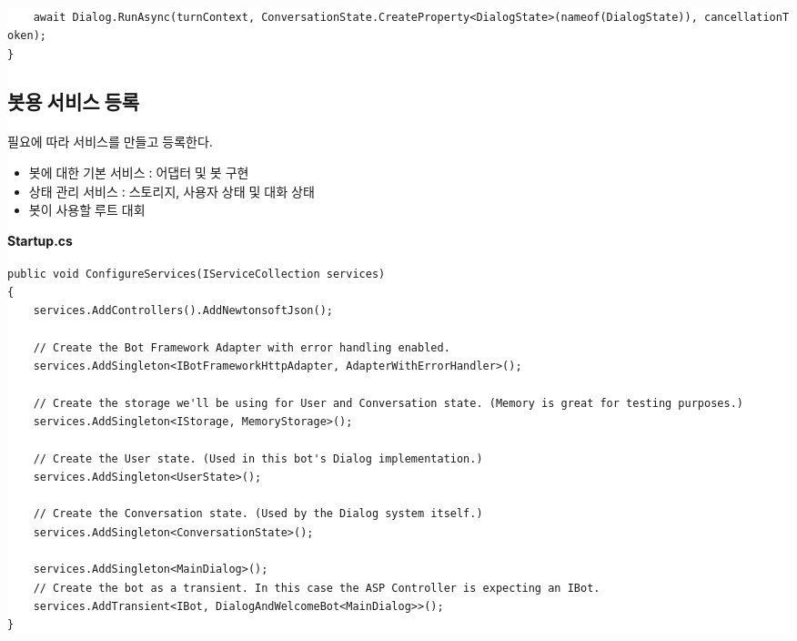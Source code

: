 ```
    await Dialog.RunAsync(turnContext, ConversationState.CreateProperty<DialogState>(nameof(DialogState)), cancellationToken);
}
```

## 봇용 서비스 등록

필요에 따라 서비스를 만들고 등록한다.

* 봇에 대한 기본 서비스 : 어댑터 및 봇 구현
* 상태 관리 서비스 : 스토리지, 사용자 상태 및 대화 상태
* 봇이 사용할 루트 대회

**Startup.cs**

```
public void ConfigureServices(IServiceCollection services)
{
    services.AddControllers().AddNewtonsoftJson();

    // Create the Bot Framework Adapter with error handling enabled.
    services.AddSingleton<IBotFrameworkHttpAdapter, AdapterWithErrorHandler>();

    // Create the storage we'll be using for User and Conversation state. (Memory is great for testing purposes.)
    services.AddSingleton<IStorage, MemoryStorage>();

    // Create the User state. (Used in this bot's Dialog implementation.)
    services.AddSingleton<UserState>();

    // Create the Conversation state. (Used by the Dialog system itself.)
    services.AddSingleton<ConversationState>();

    services.AddSingleton<MainDialog>();
    // Create the bot as a transient. In this case the ASP Controller is expecting an IBot.
    services.AddTransient<IBot, DialogAndWelcomeBot<MainDialog>>();
}
```






